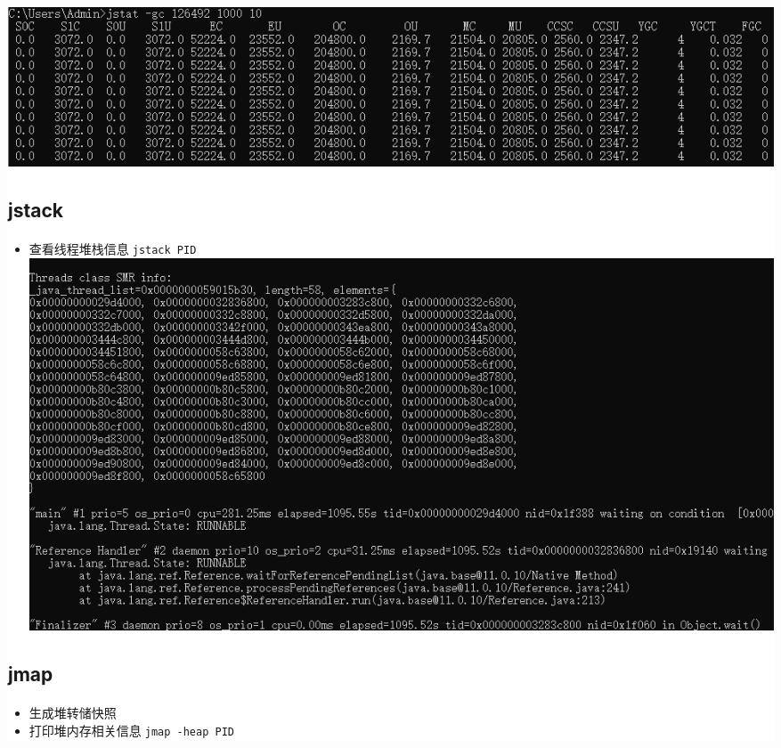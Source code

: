 ![](img/常用的JVM参数和命令/2024-02-22-20-54-19.png)
## jstack
- 查看线程堆栈信息
`jstack PID`
![](img/常用的JVM参数和命令/2024-02-22-20-55-06.png)
## jmap
- 生成堆转储快照
- 打印堆内存相关信息
`jmap -heap PID`